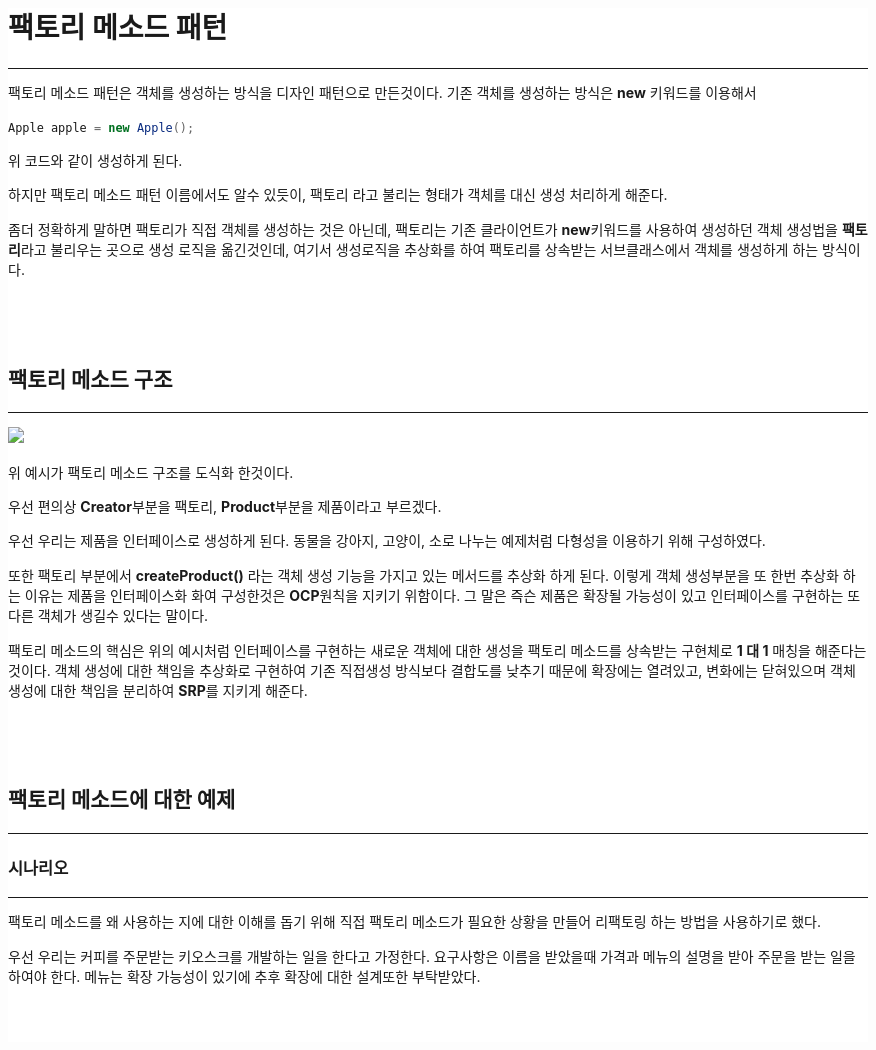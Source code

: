 # 팩토리 메소드 패턴

---

팩토리 메소드 패턴은 객체를 생성하는 방식을 디자인 패턴으로 만든것이다. 기존 객체를 생성하는 방식은 **new** 키워드를 이용해서

````java
Apple apple = new Apple();
````
위 코드와 같이 생성하게 된다.

하지만 팩토리 메소드 패턴 이름에서도 알수 있듯이, 팩토리 라고 불리는 형태가 객체를 대신 생성 처리하게 해준다. 

좀더 정확하게 말하면 팩토리가 직접 객체를 생성하는 것은 아닌데, 팩토리는
기존 클라이언트가 **new**키워드를 사용하여 생성하던 객체 생성법을 **팩토리**라고 불리우는 곳으로 생성 로직을 옮긴것인데, 여기서 생성로직을 추상화를 하여 팩토리를
상속받는 서브클래스에서 객체를 생성하게 하는 방식이다.


<br><br>


## 팩토리 메소드 구조

---

<img src="https://refactoring.guru/images/patterns/diagrams/factory-method/structure.png">

위 예시가 팩토리 메소드 구조를 도식화 한것이다. 


우선 편의상 **Creator**부분을 팩토리, **Product**부분을 제품이라고 부르겠다.

우선 우리는 제품을 인터페이스로 생성하게 된다. 동물을 강아지, 고양이, 소로 나누는 예제처럼 다형성을 이용하기 위해 구성하였다.

또한 팩토리 부분에서 **createProduct()** 라는 객체 생성 기능을 가지고 있는 메서드를 추상화 하게 된다. 이렇게 객체 생성부분을 또 한번 추상화 하는 이유는
제품을 인터페이스화 화여 구성한것은 **OCP**원칙을 지키기 위함이다. 그 말은 즉슨 제품은 확장될 가능성이 있고 인터페이스를 구현하는 또 다른 객체가 생길수 있다는 말이다.

팩토리 메소드의 핵심은 위의 예시처럼 인터페이스를 구현하는 새로운 객체에 대한 생성을 팩토리 메소드를 상속받는 구현체로 **1 대 1** 매칭을 해준다는 것이다. 
객체 생성에 대한 책임을 추상화로 구현하여 기존 직접생성 방식보다 결합도를 낮추기 때문에 확장에는 열려있고, 변화에는 닫혀있으며 객체 생성에 대한 책임을 분리하여
**SRP**를 지키게 해준다.

<br><br>

## 팩토리 메소드에 대한 예제

---

### 시나리오

---

팩토리 메소드를 왜 사용하는 지에 대한 이해를 돕기 위해 직접 팩토리 메소드가 필요한 상황을 만들어 리팩토링 하는 방법을 사용하기로 했다.

우선 우리는 커피를 주문받는 키오스크를 개발하는 일을 한다고 가정한다. 요구사항은 이름을 받았을때 가격과 메뉴의 설명을 받아 주문을 받는 일을 하여야 한다.
메뉴는 확장 가능성이 있기에 추후 확장에 대한 설계또한 부탁받았다.

<br><br>
